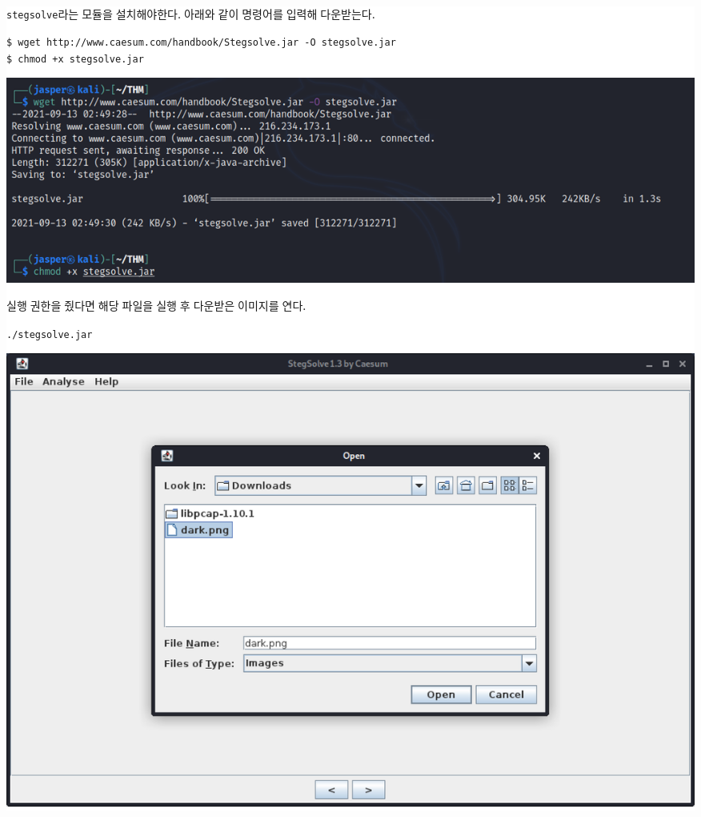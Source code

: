 `stegsolve`라는 모듈을 설치해야한다. 아래와 같이 명령어를 입력해 다운받는다.

```
$ wget http://www.caesum.com/handbook/Stegsolve.jar -O stegsolve.jar
$ chmod +x stegsolve.jar
```

![task16stegsolve](https://github.com/jasperkim425/Walkthrough/blob/main/TryHackMe/CTF%20collection%20Vol.1/image/task16stegsolve.png)

실행 권한을 줬다면 해당 파일을 실행 후 다운받은 이미지를 연다.

`./stegsolve.jar`

![task16open](https://github.com/jasperkim425/Walkthrough/blob/main/TryHackMe/CTF%20collection%20Vol.1/image/task16open.png)
